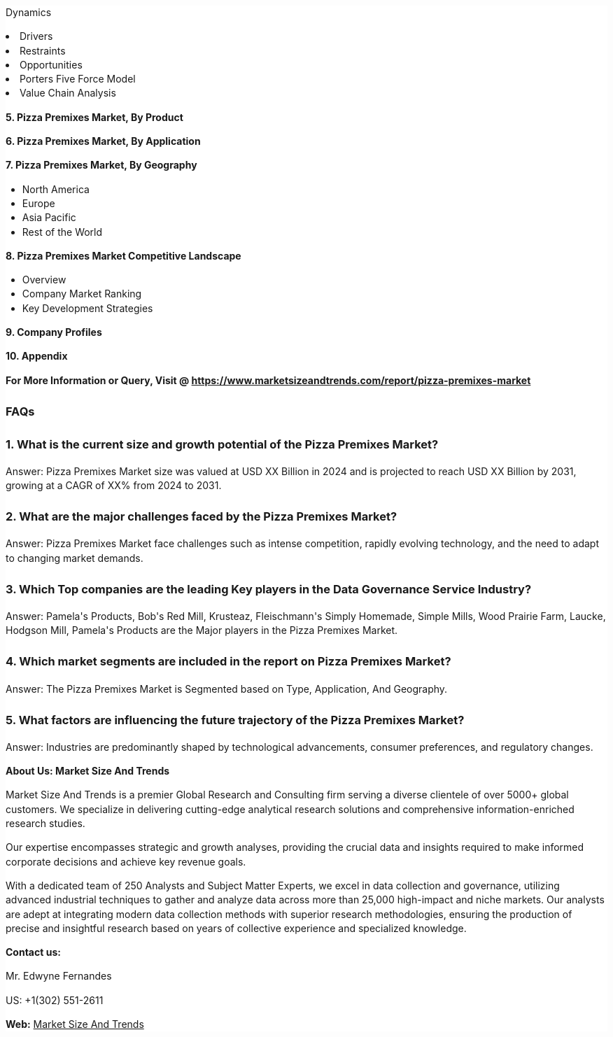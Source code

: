 Dynamics</span></li><li><span class="">Drivers</span></li><li><span class="">Restraints</span></li><li><span class="">Opportunities</span></li><li><span class="">Porters Five Force Model</span></li><li><span class="">Value Chain Analysis</span></li></ul></div><div class="" data-test-id=""><p><strong><span class="">5. Pizza Premixes Market, By Product</span></strong></p></div><div class="" data-test-id=""><p><strong><span class="">6. Pizza Premixes Market, By Application</span></strong></p></div><div class="" data-test-id=""><p><strong><span class="">7. Pizza Premixes Market, By Geography</span></strong></p></div><div class="" data-test-id=""><ul><li><span class="">North America</span></li><li><span class="">Europe</span></li><li><span class="">Asia Pacific</span></li><li><span class="">Rest of the World</span></li></ul></div><div class="" data-test-id=""><p><strong><span class="">8. Pizza Premixes Market Competitive Landscape</span></strong></p></div><div class="" data-test-id=""><ul><li><span class="">Overview</span></li><li><span class="">Company Market Ranking</span></li><li><span class="">Key Development Strategies</span></li></ul></div><div class="" data-test-id=""><p><strong><span class="">9. Company Profiles</span></strong></p></div><div class="" data-test-id=""><p><strong><span class="">10. Appendix</span></strong></p></div><div class="" data-test-id=""><p><strong><span class="">For More Information or Query, Visit @ <a href="https://www.marketsizeandtrends.com/report/pizza-premixes-market" target="_blank">https://www.marketsizeandtrends.com/report/pizza-premixes-market</a></span></strong></p></div><div class="" data-test-id=""><div class="article-main__content" data-test-id="publishing-text-block"><h3><strong><span class="">FAQs</span></strong></h3></div><div class="article-main__content" data-test-id="publishing-text-block"><h3><span class="">1. What is the current size and growth potential of the Pizza Premixes Market?</span></h3></div><div class="article-main__content" data-test-id="publishing-text-block"><p><span class="font-[700]">Answer</span><span class="">: Pizza Premixes Market size was valued at USD XX Billion in 2024 and is projected to reach USD XX Billion by 2031, growing at a CAGR of XX% from 2024 to 2031.</span></p></div><div class="article-main__content" data-test-id="publishing-text-block"><h3><span class="">2. What are the major challenges faced by the Pizza Premixes Market?</span></h3></div><div class="article-main__content" data-test-id="publishing-text-block"><p><span class="font-[700]">Answer</span><span class="">: Pizza Premixes Market face challenges such as intense competition, rapidly evolving technology, and the need to adapt to changing market demands.</span></p></div><div class="article-main__content" data-test-id="publishing-text-block"><h3><span class="">3. Which Top companies are the leading Key players in the Data Governance Service Industry?</span></h3></div><div class="article-main__content" data-test-id="publishing-text-block"><p><span class="font-[700]">Answer</span><span class="">: Pamela's Products, Bob's Red Mill, Krusteaz, Fleischmann's Simply Homemade, Simple Mills, Wood Prairie Farm, Laucke, Hodgson Mill, Pamela's Products are the Major players in the Pizza Premixes Market.</span></p></div><div class="article-main__content" data-test-id="publishing-text-block"><h3><span class="">4. Which market segments are included in the report on Pizza Premixes Market?</span></h3></div><div class="article-main__content" data-test-id="publishing-text-block"><p><span class="font-[700]">Answer</span><span class="">: The Pizza Premixes Market is Segmented based on Type, Application, And Geography.</span></p></div><div class="article-main__content" data-test-id="publishing-text-block"><h3><span class="">5. What factors are influencing the future trajectory of the Pizza Premixes Market?</span></h3></div><div class="article-main__content" data-test-id="publishing-text-block"><p><span class="font-[700]">Answer:</span><span class="">&nbsp;Industries are predominantly shaped by technological advancements, consumer preferences, and regulatory changes.</span></p></div><p><strong><span class="">About Us: Market Size And Trends</span></strong></p></div><div class="" data-test-id=""><p><span class="">Market Size And Trends is a premier Global Research and Consulting firm serving a diverse clientele of over 5000+ global customers. We specialize in delivering cutting-edge analytical research solutions and comprehensive information-enriched research studies.</span></p></div><div class="" data-test-id=""><p><span class="">Our expertise encompasses strategic and growth analyses, providing the crucial data and insights required to make informed corporate decisions and achieve key revenue goals.</span></p></div><div class="" data-test-id=""><p><span class="">With a dedicated team of 250 Analysts and Subject Matter Experts, we excel in data collection and governance, utilizing advanced industrial techniques to gather and analyze data across more than 25,000 high-impact and niche markets. Our analysts are adept at integrating modern data collection methods with superior research methodologies, ensuring the production of precise and insightful research based on years of collective experience and specialized knowledge.</span></p></div><div class="" data-test-id=""><p><strong><span class="">Contact us:</span></strong></p></div><div class="" data-test-id=""><p><span class="">Mr. Edwyne Fernandes</span></p></div><div class="" data-test-id=""><p><span class="">US: +1(302) 551-2611<br /></span></p><p><span class=""><strong>Web:</strong> <a href="https://www.marketsizeandtrends.com/" target="_blank">Market Size And Trends</a></span></p></div>
